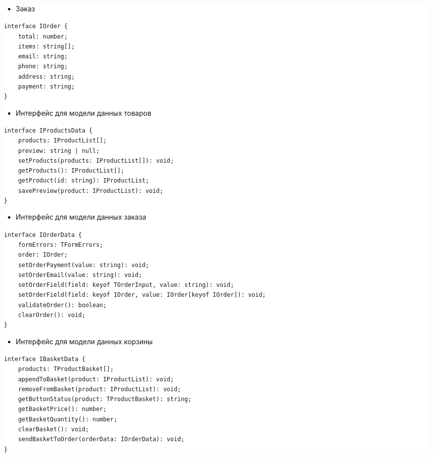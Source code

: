 - Заказ

```
interface IOrder {
	total: number; 
	items: string[]; 
	email: string; 
	phone: string; 
	address: string; 
	payment: string; 
}
```

- Интерфейс для модели данных товаров

```
interface IProductsData {
	products: IProductList[]; 
	preview: string | null; 
	setProducts(products: IProductList[]): void; 
	getProducts(): IProductList[];
	getProduct(id: string): IProductList;
	savePreview(product: IProductList): void;
}
```

- Интерфейс для модели данных заказа

```
interface IOrderData {
	formErrors: TFormErrors;
	order: IOrder;
	setOrderPayment(value: string): void;
	setOrderEmail(value: string): void;
	setOrderField(field: keyof TOrderInput, value: string): void;
	setOrderField(field: keyof IOrder, value: IOrder[keyof IOrder]): void;
	validateOrder(): boolean;
	clearOrder(): void;
}
```

- Интерфейс для модели данных корзины

```
interface IBasketData {
	products: TProductBasket[];
	appendToBasket(product: IProductList): void;
	removeFromBasket(product: IProductList): void;
	getButtonStatus(product: TProductBasket): string;
	getBasketPrice(): number;
	getBasketQuantity(): number;
	clearBasket(): void;
	sendBasketToOrder(orderData: IOrderData): void;
}
```
